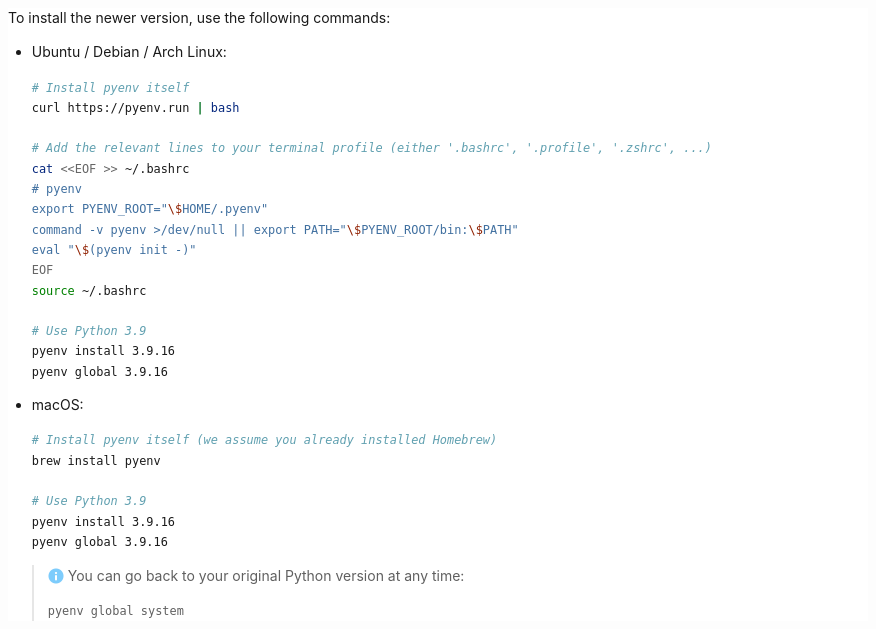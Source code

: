 To install the newer version, use the following commands:
- Ubuntu / Debian / Arch Linux:
  ```bash
  # Install pyenv itself
  curl https://pyenv.run | bash

  # Add the relevant lines to your terminal profile (either '.bashrc', '.profile', '.zshrc', ...)
  cat <<EOF >> ~/.bashrc
  # pyenv
  export PYENV_ROOT="\$HOME/.pyenv"
  command -v pyenv >/dev/null || export PATH="\$PYENV_ROOT/bin:\$PATH"
  eval "\$(pyenv init -)"
  EOF
  source ~/.bashrc

  # Use Python 3.9
  pyenv install 3.9.16
  pyenv global 3.9.16
  ```
- macOS:
  ```zsh
  # Install pyenv itself (we assume you already installed Homebrew)
  brew install pyenv

  # Use Python 3.9
  pyenv install 3.9.16
  pyenv global 3.9.16
  ```
> <img src="../../assets/img/info.png" alt="info" width="16" style="margin-top: 3px; margin-bottom: -3px"/> You can go back to your original Python version at any time:
> ```bash
> pyenv global system
> ```
